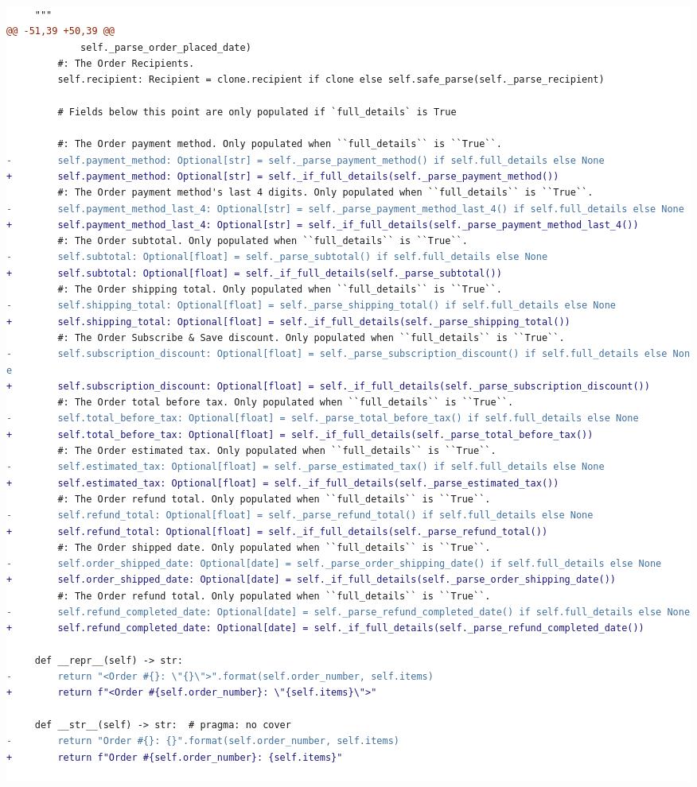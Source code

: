 ```diff
     """
@@ -51,39 +50,39 @@
             self._parse_order_placed_date)
         #: The Order Recipients.
         self.recipient: Recipient = clone.recipient if clone else self.safe_parse(self._parse_recipient)
 
         # Fields below this point are only populated if `full_details` is True
 
         #: The Order payment method. Only populated when ``full_details`` is ``True``.
-        self.payment_method: Optional[str] = self._parse_payment_method() if self.full_details else None
+        self.payment_method: Optional[str] = self._if_full_details(self._parse_payment_method())
         #: The Order payment method's last 4 digits. Only populated when ``full_details`` is ``True``.
-        self.payment_method_last_4: Optional[str] = self._parse_payment_method_last_4() if self.full_details else None
+        self.payment_method_last_4: Optional[str] = self._if_full_details(self._parse_payment_method_last_4())
         #: The Order subtotal. Only populated when ``full_details`` is ``True``.
-        self.subtotal: Optional[float] = self._parse_subtotal() if self.full_details else None
+        self.subtotal: Optional[float] = self._if_full_details(self._parse_subtotal())
         #: The Order shipping total. Only populated when ``full_details`` is ``True``.
-        self.shipping_total: Optional[float] = self._parse_shipping_total() if self.full_details else None
+        self.shipping_total: Optional[float] = self._if_full_details(self._parse_shipping_total())
         #: The Order Subscribe & Save discount. Only populated when ``full_details`` is ``True``.
-        self.subscription_discount: Optional[float] = self._parse_subscription_discount() if self.full_details else None
+        self.subscription_discount: Optional[float] = self._if_full_details(self._parse_subscription_discount())
         #: The Order total before tax. Only populated when ``full_details`` is ``True``.
-        self.total_before_tax: Optional[float] = self._parse_total_before_tax() if self.full_details else None
+        self.total_before_tax: Optional[float] = self._if_full_details(self._parse_total_before_tax())
         #: The Order estimated tax. Only populated when ``full_details`` is ``True``.
-        self.estimated_tax: Optional[float] = self._parse_estimated_tax() if self.full_details else None
+        self.estimated_tax: Optional[float] = self._if_full_details(self._parse_estimated_tax())
         #: The Order refund total. Only populated when ``full_details`` is ``True``.
-        self.refund_total: Optional[float] = self._parse_refund_total() if self.full_details else None
+        self.refund_total: Optional[float] = self._if_full_details(self._parse_refund_total())
         #: The Order shipped date. Only populated when ``full_details`` is ``True``.
-        self.order_shipped_date: Optional[date] = self._parse_order_shipping_date() if self.full_details else None
+        self.order_shipped_date: Optional[date] = self._if_full_details(self._parse_order_shipping_date())
         #: The Order refund total. Only populated when ``full_details`` is ``True``.
-        self.refund_completed_date: Optional[date] = self._parse_refund_completed_date() if self.full_details else None
+        self.refund_completed_date: Optional[date] = self._if_full_details(self._parse_refund_completed_date())
 
     def __repr__(self) -> str:
-        return "<Order #{}: \"{}\">".format(self.order_number, self.items)
+        return f"<Order #{self.order_number}: \"{self.items}\">"
 
     def __str__(self) -> str:  # pragma: no cover
-        return "Order #{}: {}".format(self.order_number, self.items)
+        return f"Order #{self.order_number}: {self.items}"
 
```